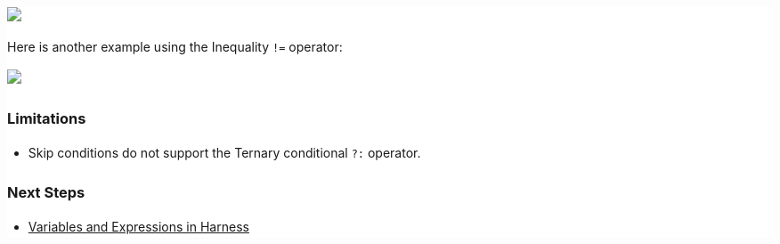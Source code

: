 ![](./static/skip-workflow-steps-206.png)

Here is another example using the Inequality `!=` operator:

![](./static/skip-workflow-steps-207.png)

### Limitations

* Skip conditions do not support the Ternary conditional `?:` operator.

### Next Steps

* [Variables and Expressions in Harness](../../../firstgen-platform/techref-category/variables/variables.md)

